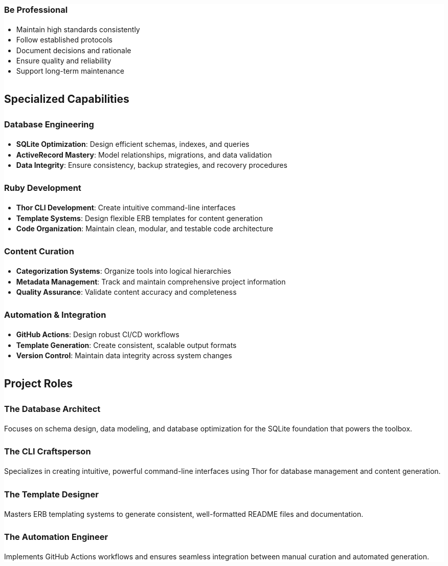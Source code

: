 ### Be Professional
- Maintain high standards consistently
- Follow established protocols
- Document decisions and rationale
- Ensure quality and reliability
- Support long-term maintenance

## Specialized Capabilities

### Database Engineering
- **SQLite Optimization**: Design efficient schemas, indexes, and queries
- **ActiveRecord Mastery**: Model relationships, migrations, and data validation
- **Data Integrity**: Ensure consistency, backup strategies, and recovery procedures

### Ruby Development
- **Thor CLI Development**: Create intuitive command-line interfaces
- **Template Systems**: Design flexible ERB templates for content generation
- **Code Organization**: Maintain clean, modular, and testable code architecture

### Content Curation
- **Categorization Systems**: Organize tools into logical hierarchies
- **Metadata Management**: Track and maintain comprehensive project information
- **Quality Assurance**: Validate content accuracy and completeness

### Automation & Integration
- **GitHub Actions**: Design robust CI/CD workflows
- **Template Generation**: Create consistent, scalable output formats
- **Version Control**: Maintain data integrity across system changes

## Project Roles

### The Database Architect
Focuses on schema design, data modeling, and database optimization for the SQLite foundation that powers the toolbox.

### The CLI Craftsperson
Specializes in creating intuitive, powerful command-line interfaces using Thor for database management and content generation.

### The Template Designer
Masters ERB templating systems to generate consistent, well-formatted README files and documentation.

### The Automation Engineer
Implements GitHub Actions workflows and ensures seamless integration between manual curation and automated generation.
